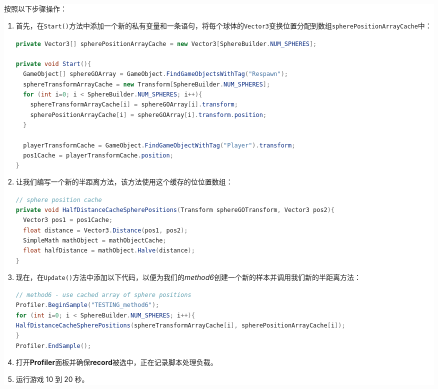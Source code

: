按照以下步骤操作：

1.  首先，在`Start()`方法中添加一个新的私有变量和一条语句，将每个球体的`Vector3`变换位置分配到数组`spherePositionArrayCache`中：

    ```cs
    private Vector3[] spherePositionArrayCache = new Vector3[SphereBuilder.NUM_SPHERES];

    private void Start(){
      GameObject[] sphereGOArray = GameObject.FindGameObjectsWithTag("Respawn");
      sphereTransformArrayCache = new Transform[SphereBuilder.NUM_SPHERES];
      for (int i=0; i < SphereBuilder.NUM_SPHERES; i++){
        sphereTransformArrayCache[i] = sphereGOArray[i].transform;
        spherePositionArrayCache[i] = sphereGOArray[i].transform.position;
      }

      playerTransformCache = GameObject.FindGameObjectWithTag("Player").transform;
      pos1Cache = playerTransformCache.position;
    }
    ```

1.  让我们编写一个新的半距离方法，该方法使用这个缓存的位位置数组：

    ```cs
    // sphere position cache
    private void HalfDistanceCacheSpherePositions(Transform sphereGOTransform, Vector3 pos2){
      Vector3 pos1 = pos1Cache;
      float distance = Vector3.Distance(pos1, pos2);
      SimpleMath mathObject = mathObjectCache;
      float halfDistance = mathObject.Halve(distance);
    }
    ```

1.  现在，在`Update()`方法中添加以下代码，以便为我们的*method6*创建一个新的样本并调用我们新的半距离方法：

    ```cs
    // method6 - use cached array of sphere positions
    Profiler.BeginSample("TESTING_method6");
    for (int i=0; i < SphereBuilder.NUM_SPHERES; i++){
    HalfDistanceCacheSpherePositions(sphereTransformArrayCache[i], spherePositionArrayCache[i]);
    }
    Profiler.EndSample();
    ```

1.  打开**Profiler**面板并确保**record**被选中，正在记录脚本处理负载。

1.  运行游戏 10 到 20 秒。

